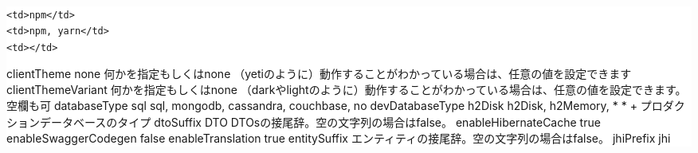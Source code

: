     <td>npm</td>
    <td>npm, yarn</td>
    <td></td>
  </tr>
  <tr>
    <td>clientTheme</td>
    <td>none</td>
    <td>何かを指定もしくはnone</td>
    <td>（yetiのように）動作することがわかっている場合は、任意の値を設定できます</td>
  </tr>
  <tr>
    <td>clientThemeVariant</td>
    <td></td>
    <td>何かを指定もしくはnone</td>
    <td>（darkやlightのように）動作することがわかっている場合は、任意の値を設定できます。空欄も可</td>
  </tr>
  <tr>
    <td>databaseType</td>
    <td>sql</td>
    <td>sql, mongodb, cassandra, couchbase, no</td>
    <td></td>
  </tr>
  <tr>
    <td>devDatabaseType</td>
    <td>h2Disk</td>
    <td>h2Disk, h2Memory, *</td>
    <td>* + プロダクションデータベースのタイプ</td>
  </tr>
  <tr>
    <td>dtoSuffix</td>
    <td>DTO</td>
    <td></td>
    <td>DTOsの接尾辞。空の文字列の場合はfalse。</td>
  </tr>
  <tr>
    <td>enableHibernateCache</td>
    <td>true</td>
    <td></td>
    <td></td>
  </tr>
  <tr>
    <td>enableSwaggerCodegen</td>
    <td>false</td>
    <td></td>
    <td></td>
  </tr>
  <tr>
    <td>enableTranslation</td>
    <td>true</td>
    <td></td>
    <td></td>
  </tr>
  <tr>
    <td>entitySuffix</td>
    <td></td>
    <td></td>
    <td>エンティティの接尾辞。空の文字列の場合はfalse。</td>
  </tr>
  <tr>
    <td>jhiPrefix</td>
    <td>jhi</td>
    <td></td>
    <td></td>
  </tr>